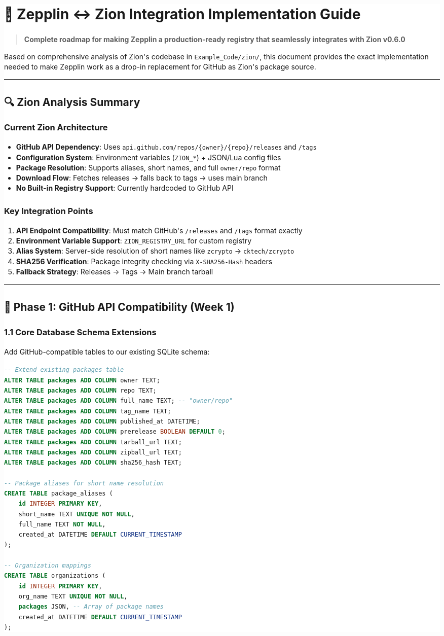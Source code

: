 # 🚀 Zepplin ↔ Zion Integration Implementation Guide

> **Complete roadmap for making Zepplin a production-ready registry that seamlessly integrates with Zion v0.6.0**

Based on comprehensive analysis of Zion's codebase in `Example_Code/zion/`, this document provides the exact implementation needed to make Zepplin work as a drop-in replacement for GitHub as Zion's package source.

---

## 🔍 **Zion Analysis Summary**

### **Current Zion Architecture**
- **GitHub API Dependency**: Uses `api.github.com/repos/{owner}/{repo}/releases` and `/tags`
- **Configuration System**: Environment variables (`ZION_*`) + JSON/Lua config files
- **Package Resolution**: Supports aliases, short names, and full `owner/repo` format
- **Download Flow**: Fetches releases → falls back to tags → uses main branch
- **No Built-in Registry Support**: Currently hardcoded to GitHub API

### **Key Integration Points**
1. **API Endpoint Compatibility**: Must match GitHub's `/releases` and `/tags` format exactly
2. **Environment Variable Support**: `ZION_REGISTRY_URL` for custom registry
3. **Alias System**: Server-side resolution of short names like `zcrypto` → `cktech/zcrypto`
4. **SHA256 Verification**: Package integrity checking via `X-SHA256-Hash` headers
5. **Fallback Strategy**: Releases → Tags → Main branch tarball

---

## 🎯 **Phase 1: GitHub API Compatibility (Week 1)**

### **1.1 Core Database Schema Extensions**

Add GitHub-compatible tables to our existing SQLite schema:

```sql
-- Extend existing packages table
ALTER TABLE packages ADD COLUMN owner TEXT;
ALTER TABLE packages ADD COLUMN repo TEXT;  
ALTER TABLE packages ADD COLUMN full_name TEXT; -- "owner/repo"
ALTER TABLE packages ADD COLUMN tag_name TEXT;
ALTER TABLE packages ADD COLUMN published_at DATETIME;
ALTER TABLE packages ADD COLUMN prerelease BOOLEAN DEFAULT 0;
ALTER TABLE packages ADD COLUMN tarball_url TEXT;
ALTER TABLE packages ADD COLUMN zipball_url TEXT;
ALTER TABLE packages ADD COLUMN sha256_hash TEXT;

-- Package aliases for short name resolution
CREATE TABLE package_aliases (
    id INTEGER PRIMARY KEY,
    short_name TEXT UNIQUE NOT NULL,
    full_name TEXT NOT NULL,
    created_at DATETIME DEFAULT CURRENT_TIMESTAMP
);

-- Organization mappings
CREATE TABLE organizations (
    id INTEGER PRIMARY KEY,
    org_name TEXT UNIQUE NOT NULL,
    packages JSON, -- Array of package names
    created_at DATETIME DEFAULT CURRENT_TIMESTAMP
);
```